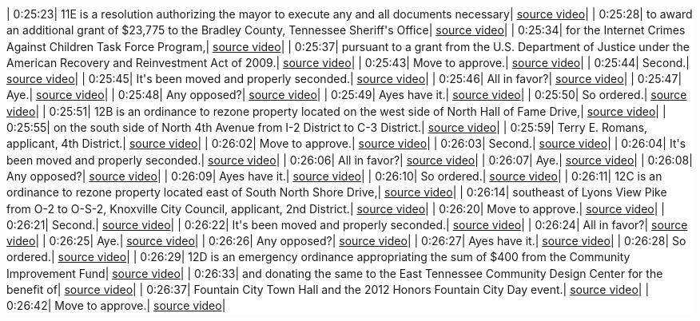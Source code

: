 | 0:25:23| 11E is a resolution authorizing the mayor to execute any and all documents necessary| [source video](https://archive.org/details/citycouncil111004?start=1523)|
| 0:25:28| to award an additional grant of $23,775 to the Bradley County, Tennessee Sheriff's Office| [source video](https://archive.org/details/citycouncil111004?start=1528)|
| 0:25:34| for the Internet Crimes Against Children Task Force Program,| [source video](https://archive.org/details/citycouncil111004?start=1534)|
| 0:25:37| pursuant to a grant from the U.S. Department of Justice under the American Recovery and Reinvestment Act of 2009.| [source video](https://archive.org/details/citycouncil111004?start=1537)|
| 0:25:43| Move to approve.| [source video](https://archive.org/details/citycouncil111004?start=1543)|
| 0:25:44| Second.| [source video](https://archive.org/details/citycouncil111004?start=1544)|
| 0:25:45| It's been moved and properly seconded.| [source video](https://archive.org/details/citycouncil111004?start=1545)|
| 0:25:46| All in favor?| [source video](https://archive.org/details/citycouncil111004?start=1546)|
| 0:25:47| Aye.| [source video](https://archive.org/details/citycouncil111004?start=1547)|
| 0:25:48| Any opposed?| [source video](https://archive.org/details/citycouncil111004?start=1548)|
| 0:25:49| Ayes have it.| [source video](https://archive.org/details/citycouncil111004?start=1549)|
| 0:25:50| So ordered.| [source video](https://archive.org/details/citycouncil111004?start=1550)|
| 0:25:51| 12B is an ordinance to rezone property located on the west side of North Hall of Fame Drive,| [source video](https://archive.org/details/citycouncil111004?start=1551)|
| 0:25:55| on the south side of North 4th Avenue from I-2 District to C-3 District.| [source video](https://archive.org/details/citycouncil111004?start=1555)|
| 0:25:59| Terry E. Romans, applicant, 4th District.| [source video](https://archive.org/details/citycouncil111004?start=1559)|
| 0:26:02| Move to approve.| [source video](https://archive.org/details/citycouncil111004?start=1562)|
| 0:26:03| Second.| [source video](https://archive.org/details/citycouncil111004?start=1563)|
| 0:26:04| It's been moved and properly seconded.| [source video](https://archive.org/details/citycouncil111004?start=1564)|
| 0:26:06| All in favor?| [source video](https://archive.org/details/citycouncil111004?start=1566)|
| 0:26:07| Aye.| [source video](https://archive.org/details/citycouncil111004?start=1567)|
| 0:26:08| Any opposed?| [source video](https://archive.org/details/citycouncil111004?start=1568)|
| 0:26:09| Ayes have it.| [source video](https://archive.org/details/citycouncil111004?start=1569)|
| 0:26:10| So ordered.| [source video](https://archive.org/details/citycouncil111004?start=1570)|
| 0:26:11| 12C is an ordinance to rezone property located east of South North Shore Drive,| [source video](https://archive.org/details/citycouncil111004?start=1571)|
| 0:26:14| southeast of Lyons View Pike from O-2 to O-S-2, Knoxville City Council, applicant, 2nd District.| [source video](https://archive.org/details/citycouncil111004?start=1574)|
| 0:26:20| Move to approve.| [source video](https://archive.org/details/citycouncil111004?start=1580)|
| 0:26:21| Second.| [source video](https://archive.org/details/citycouncil111004?start=1581)|
| 0:26:22| It's been moved and properly seconded.| [source video](https://archive.org/details/citycouncil111004?start=1582)|
| 0:26:24| All in favor?| [source video](https://archive.org/details/citycouncil111004?start=1584)|
| 0:26:25| Aye.| [source video](https://archive.org/details/citycouncil111004?start=1585)|
| 0:26:26| Any opposed?| [source video](https://archive.org/details/citycouncil111004?start=1586)|
| 0:26:27| Ayes have it.| [source video](https://archive.org/details/citycouncil111004?start=1587)|
| 0:26:28| So ordered.| [source video](https://archive.org/details/citycouncil111004?start=1588)|
| 0:26:29| 12D is an emergency ordinance appropriating the sum of $400 from the Community Improvement Fund| [source video](https://archive.org/details/citycouncil111004?start=1589)|
| 0:26:33| and donating the same to the East Tennessee Community Design Center for the benefit of| [source video](https://archive.org/details/citycouncil111004?start=1593)|
| 0:26:37| Fountain City Town Hall and the 2012 Honors Fountain City Day event.| [source video](https://archive.org/details/citycouncil111004?start=1597)|
| 0:26:42| Move to approve.| [source video](https://archive.org/details/citycouncil111004?start=1602)|